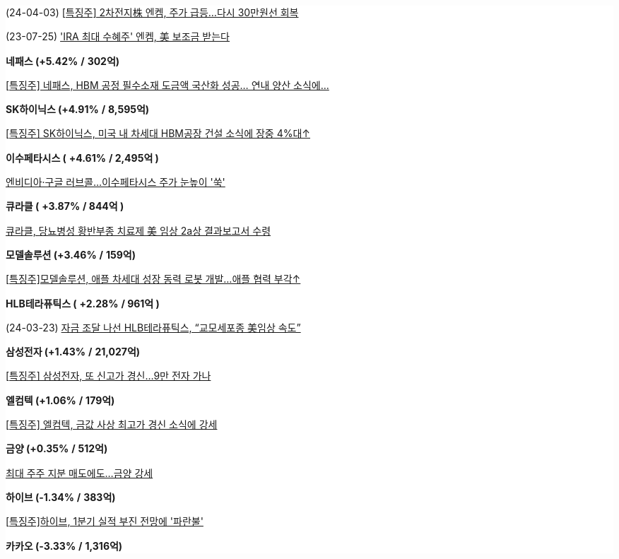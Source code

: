 (24-04-03) [[특징주\] 2차전지株 엔켐, 주가 급등…다시 30만원선 회복](https://www.sedaily.com/NewsView/2D7ROHZGI2)

(23-07-25) ['IRA 최대 수혜주' 엔켐, 美 보조금 받는다](https://www.theguru.co.kr/news/article.html?no=57297)



**네패스 (+5.42%** **/** **302억)**

[[특징주\] 네패스, HBM 공정 필수소재 도금액 국산화 성공… 연내 양산 소식에...](https://www.moneys.co.kr/article/2024040409370656338)



**SK하이닉스 (+4.91%** **/** **8,595억)**

[[특징주\] SK하이닉스, 미국 내 차세대 HBM공장 건설 소식에 장중 4%대↑](http://www.hansbiz.co.kr/news/articleView.html?idxno=687863)



**이수페타시스 (** **+4.61%** **/ 2,495억 )**

[엔비디아·구글 러브콜…이수페타시스 주가 눈높이 '쑥'](https://biz.sbs.co.kr/article/20000164917)



**큐라클 (** **+3.87%** **/ 844억 )**

[큐라클, 당뇨병성 황반부종 치료제 美 임상 2a상 결과보고서 수령](https://www.etoday.co.kr/news/view/2347717)



**모델솔루션 (+3.46%** **/** **159억)**

[[특징주\]모델솔루션, 애플 차세대 성장 동력 로봇 개발…애플 협력 부각↑](https://view.asiae.co.kr/article/2024040410484224194)



**HLB테라퓨틱스 (** **+2.28%** **/ 961억 )**

(24-03-23) [자금 조달 나선 HLB테라퓨틱스, “교모세포종 美임상 속도”](https://www.docdocdoc.co.kr/news/articleView.html?idxno=3015735)



**삼성전자 (+1.43%** **/** **21,027억)**

[[특징주\] 삼성전자, 또 신고가 경신…9만 전자 가나](http://news.tf.co.kr/read/economy/2088494.htm)



**엘컴텍 (+1.06%** **/** **179억)**

[[특징주\] 엘컴텍, 금값 사상 최고가 경신 소식에 강세](https://www.ajunews.com/view/20240404104340877)



**금양 (+0.35%** **/** **512억)**

[최대 주주 지분 매도에도…금양 강세](http://news.mt.co.kr/mtview.php?no=2024040409245415391)



**하이브 (-1.34%** **/** **383억)**

[[특징주\]하이브, 1분기 실적 부진 전망에 '파란불'](http://www.edaily.co.kr/news/newspath.asp?newsid=01748246638852840)



**카카오 (-3.33%** **/** **1,316억)**
